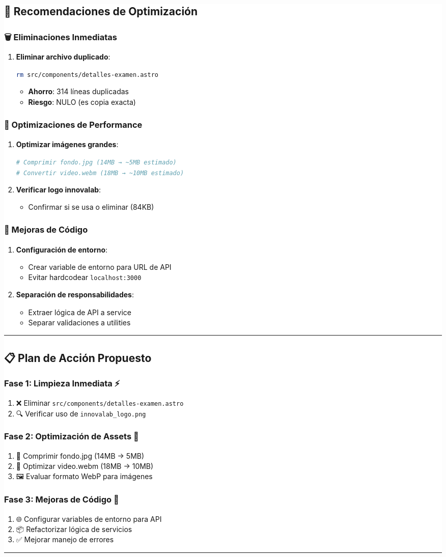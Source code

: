 
## 🚀 Recomendaciones de Optimización

### 🗑️ Eliminaciones Inmediatas

1. **Eliminar archivo duplicado**:
   ```bash
   rm src/components/detalles-examen.astro
   ```
   - **Ahorro**: 314 líneas duplicadas
   - **Riesgo**: NULO (es copia exacta)

### 📱 Optimizaciones de Performance

1. **Optimizar imágenes grandes**:
   ```bash
   # Comprimir fondo.jpg (14MB → ~5MB estimado)
   # Convertir video.webm (18MB → ~10MB estimado)
   ```

2. **Verificar logo innovalab**:
   - Confirmar si se usa o eliminar (84KB)

### 🔧 Mejoras de Código

1. **Configuración de entorno**:
   - Crear variable de entorno para URL de API
   - Evitar hardcodear `localhost:3000`

2. **Separación de responsabilidades**:
   - Extraer lógica de API a service
   - Separar validaciones a utilities

---

## 📋 Plan de Acción Propuesto

### Fase 1: Limpieza Inmediata ⚡
1. ❌ Eliminar `src/components/detalles-examen.astro`
2. 🔍 Verificar uso de `innovalab_logo.png`

### Fase 2: Optimización de Assets 🎨
1. 📸 Comprimir fondo.jpg (14MB → 5MB)
2. 🎥 Optimizar video.webm (18MB → 10MB)
3. 🖼️ Evaluar formato WebP para imágenes

### Fase 3: Mejoras de Código 🔧
1. 🌐 Configurar variables de entorno para API
2. 📦 Refactorizar lógica de servicios
3. ✅ Mejorar manejo de errores

---
